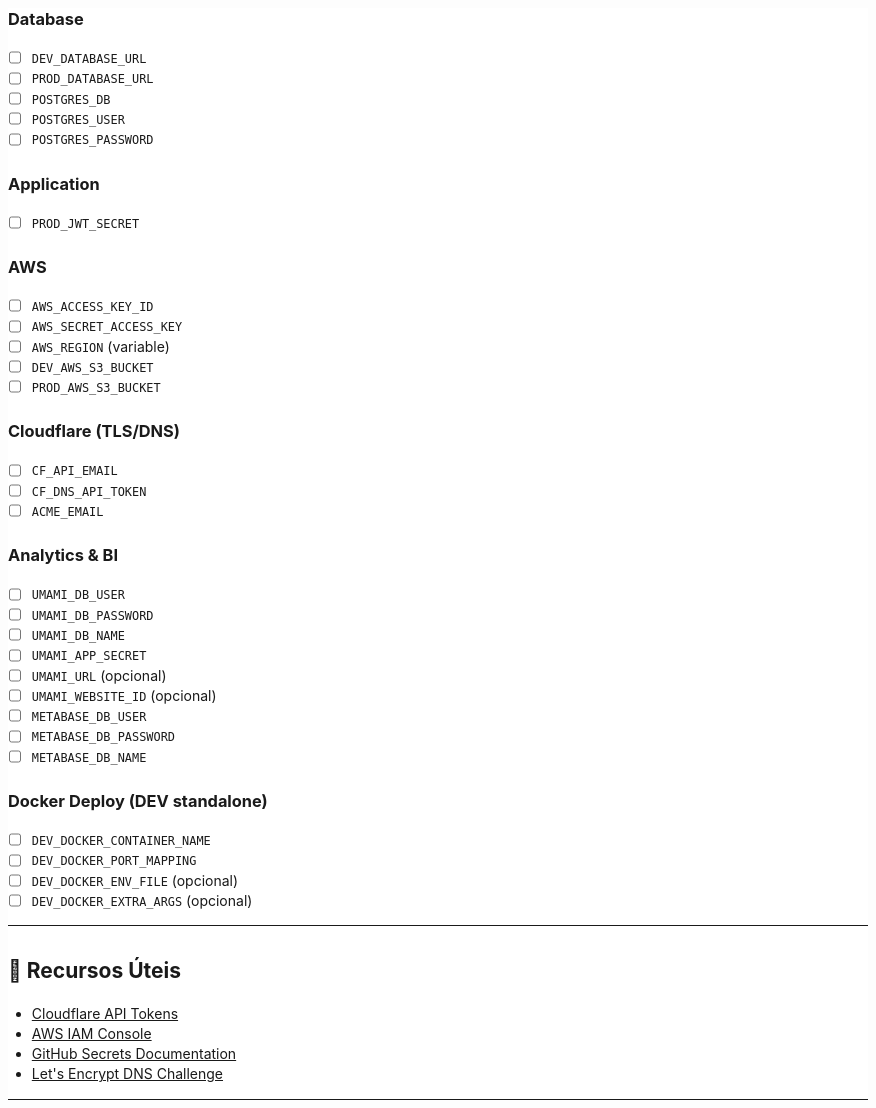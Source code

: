 ### Database

- [ ] `DEV_DATABASE_URL`
- [ ] `PROD_DATABASE_URL`
- [ ] `POSTGRES_DB`
- [ ] `POSTGRES_USER`
- [ ] `POSTGRES_PASSWORD`

### Application

- [ ] `PROD_JWT_SECRET`

### AWS

- [ ] `AWS_ACCESS_KEY_ID`
- [ ] `AWS_SECRET_ACCESS_KEY`
- [ ] `AWS_REGION` (variable)
- [ ] `DEV_AWS_S3_BUCKET`
- [ ] `PROD_AWS_S3_BUCKET`

### Cloudflare (TLS/DNS)

- [ ] `CF_API_EMAIL`
- [ ] `CF_DNS_API_TOKEN`
- [ ] `ACME_EMAIL`

### Analytics & BI

- [ ] `UMAMI_DB_USER`
- [ ] `UMAMI_DB_PASSWORD`
- [ ] `UMAMI_DB_NAME`
- [ ] `UMAMI_APP_SECRET`
- [ ] `UMAMI_URL` (opcional)
- [ ] `UMAMI_WEBSITE_ID` (opcional)
- [ ] `METABASE_DB_USER`
- [ ] `METABASE_DB_PASSWORD`
- [ ] `METABASE_DB_NAME`

### Docker Deploy (DEV standalone)

- [ ] `DEV_DOCKER_CONTAINER_NAME`
- [ ] `DEV_DOCKER_PORT_MAPPING`
- [ ] `DEV_DOCKER_ENV_FILE` (opcional)
- [ ] `DEV_DOCKER_EXTRA_ARGS` (opcional)

---

## 🔗 Recursos Úteis

- [Cloudflare API Tokens](https://dash.cloudflare.com/profile/api-tokens)
- [AWS IAM Console](https://console.aws.amazon.com/iam/)
- [GitHub Secrets Documentation](https://docs.github.com/en/actions/security-guides/encrypted-secrets)
- [Let's Encrypt DNS Challenge](https://letsencrypt.org/docs/challenge-types/#dns-01-challenge)

---
